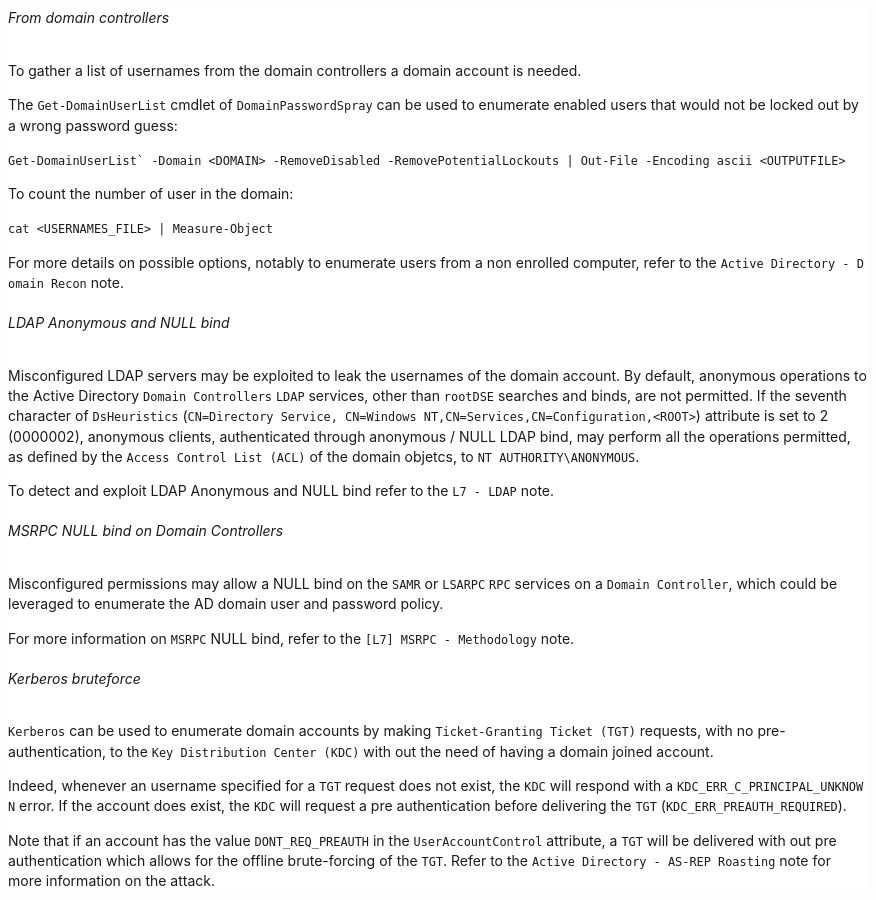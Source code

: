 ###### From domain controllers

To gather a list of usernames from the domain controllers a domain account is
needed.

The `Get-DomainUserList` cmdlet of `DomainPasswordSpray` can be used to
enumerate enabled users that would not be locked out by a wrong password guess:

```
Get-DomainUserList` -Domain <DOMAIN> -RemoveDisabled -RemovePotentialLockouts | Out-File -Encoding ascii <OUTPUTFILE>
```

To count the number of user in the domain:

```
cat <USERNAMES_FILE> | Measure-Object
```

For more details on possible options, notably to enumerate users from a non
enrolled computer, refer to the `Active Directory - Domain Recon` note.

###### LDAP Anonymous and NULL bind

Misconfigured LDAP servers may be exploited to leak the usernames of the domain
account. By default, anonymous operations to the Active Directory `Domain
Controllers` `LDAP` services, other than `rootDSE` searches and binds, are not
permitted. If the seventh character of `DsHeuristics` (`CN=Directory Service,
CN=Windows NT,CN=Services,CN=Configuration,<ROOT>`) attribute is set to 2
(0000002), anonymous clients, authenticated through anonymous / NULL LDAP bind,
may perform all the operations permitted, as defined by the `Access Control
List (ACL)` of the domain objetcs, to `NT AUTHORITY\ANONYMOUS`.

To detect and exploit LDAP Anonymous and NULL bind refer to the `L7 - LDAP`
note.

###### MSRPC NULL bind on Domain Controllers

Misconfigured permissions may allow a NULL bind on the `SAMR` or `LSARPC` `RPC`
services on a `Domain Controller`, which could be leveraged to enumerate the
AD domain user and password policy.

For more information on `MSRPC` NULL bind, refer to the `[L7] MSRPC -
Methodology` note.

###### Kerberos bruteforce

`Kerberos` can be used to enumerate domain accounts by making `Ticket-Granting
Ticket (TGT)` requests, with no pre-authentication, to the `Key Distribution
Center (KDC)` with out the need of having a domain joined account.

Indeed, whenever an username specified for a `TGT` request does not exist, the
`KDC` will respond with a  `KDC_ERR_C_PRINCIPAL_UNKNOWN` error. If the account
does exist, the `KDC` will request a pre authentication before delivering the
`TGT` (`KDC_ERR_PREAUTH_REQUIRED`).

Note that if an account has the value `DONT_REQ_PREAUTH` in the
`UserAccountControl` attribute, a `TGT` will be delivered with out pre
authentication which allows for the offline brute-forcing of the `TGT`. Refer
to the `Active Directory - AS-REP Roasting` note for more information on the
attack.
